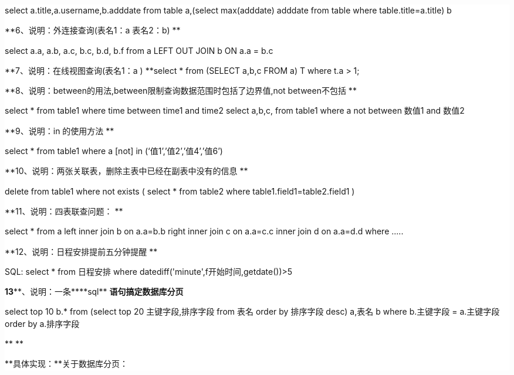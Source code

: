 select a.title,a.username,b.adddate from table a,(select max(adddate) adddate from table where table.title=a.title) b

 

**6、说明：外连接查询(表名1：a 表名2：b)
**

select a.a, a.b, a.c, b.c, b.d, b.f from a LEFT OUT JOIN b ON a.a = b.c

 

**7、说明：在线视图查询(表名1：a )
**select * from (SELECT a,b,c FROM a) T where t.a > 1;

 

**8、说明：between的用法,between限制查询数据范围时包括了边界值,not between不包括
**

select * from table1 where time between time1 and time2
select a,b,c, from table1 where a not between 数值1 and 数值2

 

**9、说明：in 的使用方法
**

select * from table1 where a [not] in (‘值1’,’值2’,’值4’,’值6’)

 

**10、说明：两张关联表，删除主表中已经在副表中没有的信息 
**

delete from table1 where not exists ( select * from table2 where table1.field1=table2.field1 )

 

**11、说明：四表联查问题：
**

select * from a left inner join b on a.a=b.b right inner join c on a.a=c.c inner join d on a.a=d.d where .....

 

**12、说明：日程安排提前五分钟提醒 
**

SQL: select * from 日程安排 where datediff('minute',f开始时间,getdate())>5

 

**13****、说明：一条****sql** **语句搞定数据库分页**



select top 10 b.* from (select top 20 主键字段,排序字段 from 表名 order by 排序字段 desc) a,表名 b where b.主键字段 = a.主键字段 order by a.排序字段

**
**

**具体实现：**关于数据库分页：



